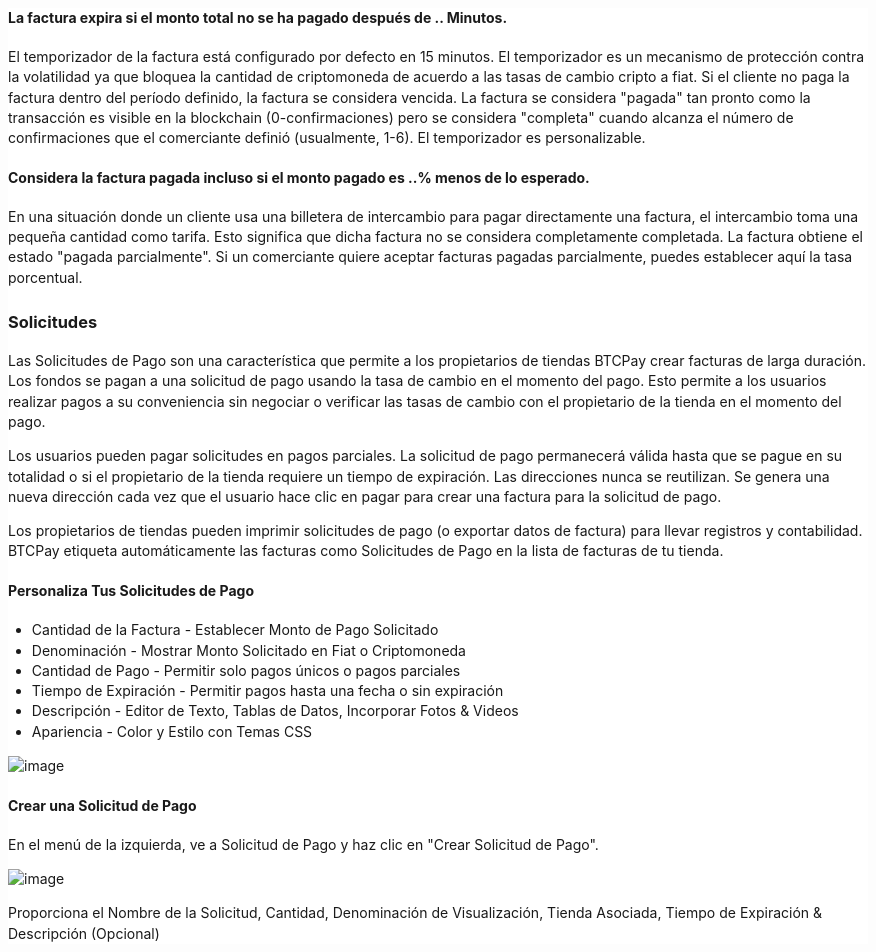 #### La factura expira si el monto total no se ha pagado después de .. Minutos.

El temporizador de la factura está configurado por defecto en 15 minutos. El temporizador es un mecanismo de protección contra la volatilidad ya que bloquea la cantidad de criptomoneda de acuerdo a las tasas de cambio cripto a fiat. Si el cliente no paga la factura dentro del período definido, la factura se considera vencida. La factura se considera "pagada" tan pronto como la transacción es visible en la blockchain (0-confirmaciones) pero se considera "completa" cuando alcanza el número de confirmaciones que el comerciante definió (usualmente, 1-6). El temporizador es personalizable.

#### Considera la factura pagada incluso si el monto pagado es ..% menos de lo esperado.

En una situación donde un cliente usa una billetera de intercambio para pagar directamente una factura, el intercambio toma una pequeña cantidad como tarifa. Esto significa que dicha factura no se considera completamente completada. La factura obtiene el estado "pagada parcialmente". Si un comerciante quiere aceptar facturas pagadas parcialmente, puedes establecer aquí la tasa porcentual.

### Solicitudes

Las Solicitudes de Pago son una característica que permite a los propietarios de tiendas BTCPay crear facturas de larga duración. Los fondos se pagan a una solicitud de pago usando la tasa de cambio en el momento del pago. Esto permite a los usuarios realizar pagos a su conveniencia sin negociar o verificar las tasas de cambio con el propietario de la tienda en el momento del pago.

Los usuarios pueden pagar solicitudes en pagos parciales. La solicitud de pago permanecerá válida hasta que se pague en su totalidad o si el propietario de la tienda requiere un tiempo de expiración. Las direcciones nunca se reutilizan. Se genera una nueva dirección cada vez que el usuario hace clic en pagar para crear una factura para la solicitud de pago.

Los propietarios de tiendas pueden imprimir solicitudes de pago (o exportar datos de factura) para llevar registros y contabilidad. BTCPay etiqueta automáticamente las facturas como Solicitudes de Pago en la lista de facturas de tu tienda.

#### Personaliza Tus Solicitudes de Pago

- Cantidad de la Factura - Establecer Monto de Pago Solicitado
- Denominación - Mostrar Monto Solicitado en Fiat o Criptomoneda
- Cantidad de Pago - Permitir solo pagos únicos o pagos parciales
- Tiempo de Expiración - Permitir pagos hasta una fecha o sin expiración
- Descripción - Editor de Texto, Tablas de Datos, Incorporar Fotos & Videos
- Apariencia - Color y Estilo con Temas CSS

![image](assets/en/93.webp)

#### Crear una Solicitud de Pago

En el menú de la izquierda, ve a Solicitud de Pago y haz clic en "Crear Solicitud de Pago".

![image](assets/en/94.webp)

Proporciona el Nombre de la Solicitud, Cantidad, Denominación de Visualización, Tienda Asociada, Tiempo de Expiración & Descripción (Opcional)
